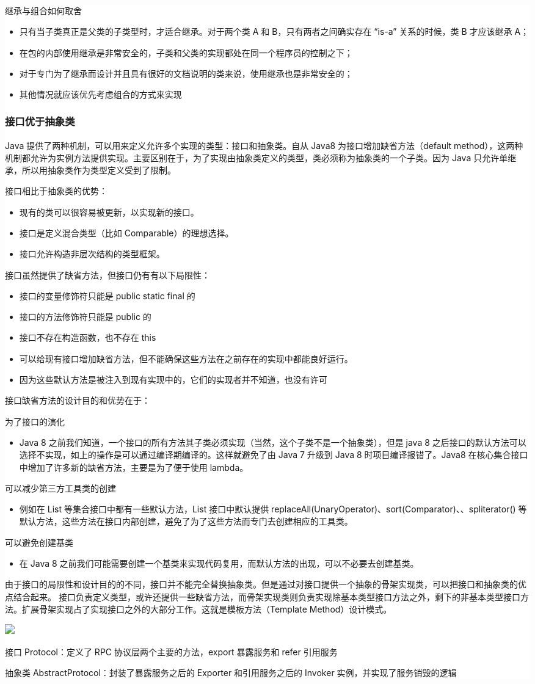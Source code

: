 继承与组合如何取舍

*   只有当子类真正是父类的子类型时，才适合继承。对于两个类 A 和 B，只有两者之间确实存在 “is-a” 关系的时候，类 B 才应该继承 A；
    
*   在包的内部使用继承是非常安全的，子类和父类的实现都处在同一个程序员的控制之下；
    
*   对于专门为了继承而设计并且具有很好的文档说明的类来说，使用继承也是非常安全的；
    
*   其他情况就应该优先考虑组合的方式来实现
    

### 接口优于抽象类

Java 提供了两种机制，可以用来定义允许多个实现的类型：接口和抽象类。自从 Java8 为接口增加缺省方法（default method），这两种机制都允许为实例方法提供实现。主要区别在于，为了实现由抽象类定义的类型，类必须称为抽象类的一个子类。因为 Java 只允许单继承，所以用抽象类作为类型定义受到了限制。

接口相比于抽象类的优势：

*   现有的类可以很容易被更新，以实现新的接口。
    
*   接口是定义混合类型（比如 Comparable）的理想选择。
    
*   接口允许构造非层次结构的类型框架。
    

接口虽然提供了缺省方法，但接口仍有有以下局限性：

*   接口的变量修饰符只能是 public static final 的
    
*   接口的方法修饰符只能是 public 的
    
*   接口不存在构造函数，也不存在 this
    
*   可以给现有接口增加缺省方法，但不能确保这些方法在之前存在的实现中都能良好运行。
    
*   因为这些默认方法是被注入到现有实现中的，它们的实现者并不知道，也没有许可
    

接口缺省方法的设计目的和优势在于：

为了接口的演化

*   Java 8 之前我们知道，一个接口的所有方法其子类必须实现（当然，这个子类不是一个抽象类），但是 java 8 之后接口的默认方法可以选择不实现，如上的操作是可以通过编译期编译的。这样就避免了由 Java 7 升级到 Java 8 时项目编译报错了。Java8 在核心集合接口中增加了许多新的缺省方法，主要是为了便于使用 lambda。
    

可以减少第三方工具类的创建

*   例如在 List 等集合接口中都有一些默认方法，List 接口中默认提供 replaceAll(UnaryOperator)、sort(Comparator)、、spliterator() 等默认方法，这些方法在接口内部创建，避免了为了这些方法而专门去创建相应的工具类。
    

可以避免创建基类

*   在 Java 8 之前我们可能需要创建一个基类来实现代码复用，而默认方法的出现，可以不必要去创建基类。
    

由于接口的局限性和设计目的的不同，接口并不能完全替换抽象类。但是通过对接口提供一个抽象的骨架实现类，可以把接口和抽象类的优点结合起来。 接口负责定义类型，或许还提供一些缺省方法，而骨架实现类则负责实现除基本类型接口方法之外，剩下的非基本类型接口方法。扩展骨架实现占了实现接口之外的大部分工作。这就是模板方法（Template Method）设计模式。

![](https://mmbiz.qpic.cn/mmbiz_png/JdLkEI9sZfce2MibTggz7NycPia10jopOK8Khiciak6iazhUyfEAutxx3hm62iavRCpQgOO6MqUwJyDQqzs8x9clP4rg/640?wx_fmt=png)

接口 Protocol：定义了 RPC 协议层两个主要的方法，export 暴露服务和 refer 引用服务

抽象类 AbstractProtocol：封装了暴露服务之后的 Exporter 和引用服务之后的 Invoker 实例，并实现了服务销毁的逻辑
